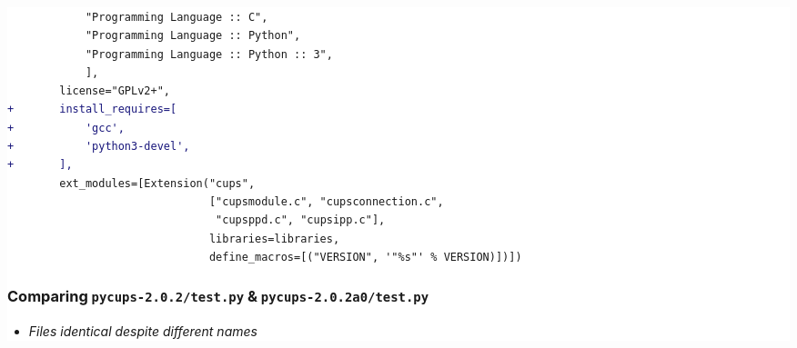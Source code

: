 ```diff
            "Programming Language :: C",
            "Programming Language :: Python",
            "Programming Language :: Python :: 3",
            ],
        license="GPLv2+",
+       install_requires=[
+           'gcc',
+           'python3-devel',
+       ],
        ext_modules=[Extension("cups",
                               ["cupsmodule.c", "cupsconnection.c",
                                "cupsppd.c", "cupsipp.c"],
                               libraries=libraries,
                               define_macros=[("VERSION", '"%s"' % VERSION)])])
```

### Comparing `pycups-2.0.2/test.py` & `pycups-2.0.2a0/test.py`

 * *Files identical despite different names*

